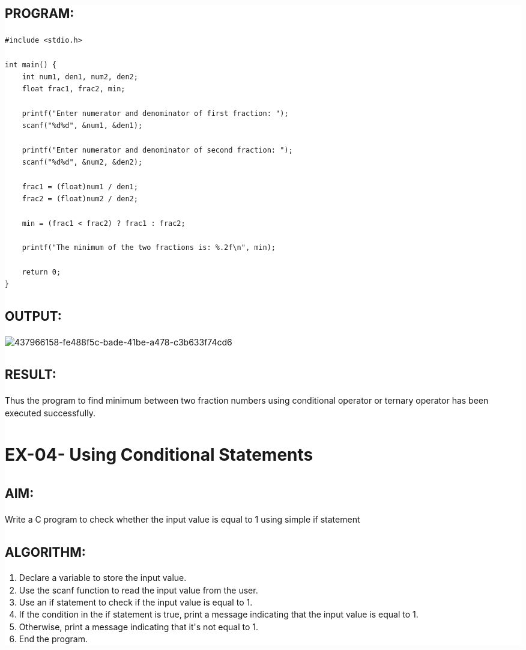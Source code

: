 ## PROGRAM:
```
#include <stdio.h>

int main() {
    int num1, den1, num2, den2;
    float frac1, frac2, min;

    printf("Enter numerator and denominator of first fraction: ");
    scanf("%d%d", &num1, &den1);

    printf("Enter numerator and denominator of second fraction: ");
    scanf("%d%d", &num2, &den2);

    frac1 = (float)num1 / den1;
    frac2 = (float)num2 / den2;

    min = (frac1 < frac2) ? frac1 : frac2;

    printf("The minimum of the two fractions is: %.2f\n", min);

    return 0;
}
```

## OUTPUT:

![437966158-fe488f5c-bade-41be-a478-c3b633f74cd6](https://github.com/user-attachments/assets/90ca2340-0566-4842-8b0b-b42eee6d1bfd)

## RESULT:
Thus the program to find minimum between two fraction numbers using conditional operator or ternary operator has been executed successfully.


# EX-04- Using Conditional Statements

## AIM:
Write a C program to check whether the input value is equal to 1 using simple if statement

## ALGORITHM:
1.	Declare a variable to store the input value.
2.	Use the scanf function to read the input value from the user.
3.	Use an if statement to check if the input value is equal to 1.
4.	If the condition in the if statement is true, print a message indicating that the input value is equal to 1.
5.	Otherwise, print a message indicating that it's not equal to 1.
6.	End the program.
